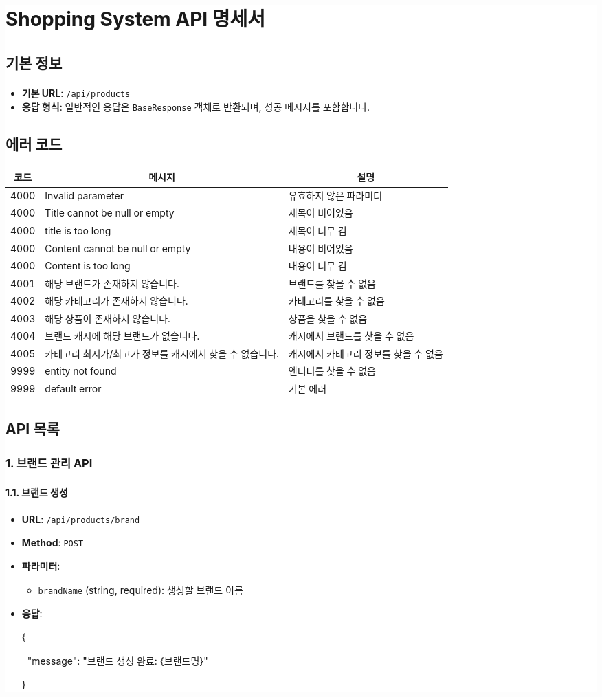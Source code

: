 
# Shopping System API 명세서

## 기본 정보

- **기본 URL**: `/api/products`
- **응답 형식**: 일반적인 응답은 `BaseResponse` 객체로 반환되며, 성공 메시지를 포함합니다.

## 에러 코드

|코드|메시지|설명|
|---|---|---|
|4000|Invalid parameter|유효하지 않은 파라미터|
|4000|Title cannot be null or empty|제목이 비어있음|
|4000|title is too long|제목이 너무 김|
|4000|Content cannot be null or empty|내용이 비어있음|
|4000|Content is too long|내용이 너무 김|
|4001|해당 브랜드가 존재하지 않습니다.|브랜드를 찾을 수 없음|
|4002|해당 카테고리가 존재하지 않습니다.|카테고리를 찾을 수 없음|
|4003|해당 상품이 존재하지 않습니다.|상품을 찾을 수 없음|
|4004|브랜드 캐시에 해당 브랜드가 없습니다.|캐시에서 브랜드를 찾을 수 없음|
|4005|카테고리 최저가/최고가 정보를 캐시에서 찾을 수 없습니다.|캐시에서 카테고리 정보를 찾을 수 없음|
|9999|entity not found|엔티티를 찾을 수 없음|
|9999|default error|기본 에러|

## API 목록

### 1. 브랜드 관리 API

#### 1.1. 브랜드 생성

- **URL**: `/api/products/brand`
- **Method**: `POST`
- **파라미터**:
    - `brandName` (string, required): 생성할 브랜드 이름
- **응답**:
    
    {
    
      "message": "브랜드 생성 완료: {브랜드명}"
    
    }
    